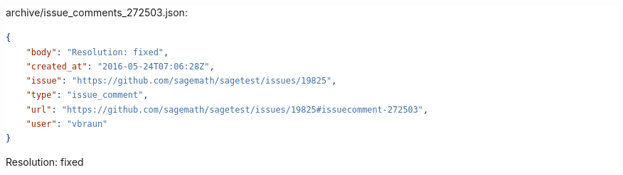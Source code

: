 archive/issue_comments_272503.json:
```json
{
    "body": "Resolution: fixed",
    "created_at": "2016-05-24T07:06:28Z",
    "issue": "https://github.com/sagemath/sagetest/issues/19825",
    "type": "issue_comment",
    "url": "https://github.com/sagemath/sagetest/issues/19825#issuecomment-272503",
    "user": "vbraun"
}
```

Resolution: fixed
